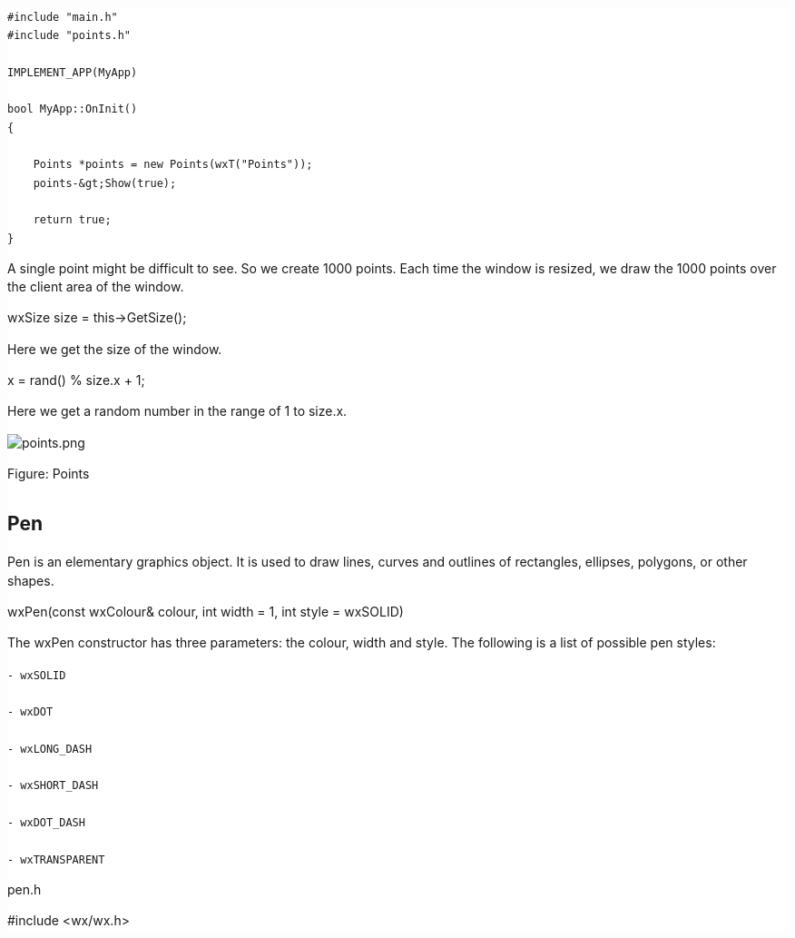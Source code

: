 ```
#include "main.h"
#include "points.h"

IMPLEMENT_APP(MyApp)

bool MyApp::OnInit()
{

    Points *points = new Points(wxT("Points"));
    points-&gt;Show(true);

    return true;
}

```

A single point might be difficult to see. So we create 1000 points. Each 
time the window is resized, we draw 
the 1000 points over the client area of the window.

wxSize size = this-&gt;GetSize();

Here we get the size of the window. 

x = rand() % size.x + 1;

Here we get a random number in the range of 1 to size.x.

![points.png](images/points.png)

Figure: Points

## Pen

Pen is an elementary graphics object. It is used to draw lines, curves and outlines 
of rectangles, ellipses, polygons, or other shapes.

 wxPen(const wxColour&amp; colour, int width = 1, int style = wxSOLID)

The wxPen constructor has three parameters: the colour, width and style. 
The following is a list of possible pen styles:

	- wxSOLID

	- wxDOT

	- wxLONG_DASH

	- wxSHORT_DASH

	- wxDOT_DASH

	- wxTRANSPARENT

pen.h
  

#include &lt;wx/wx.h&gt;
